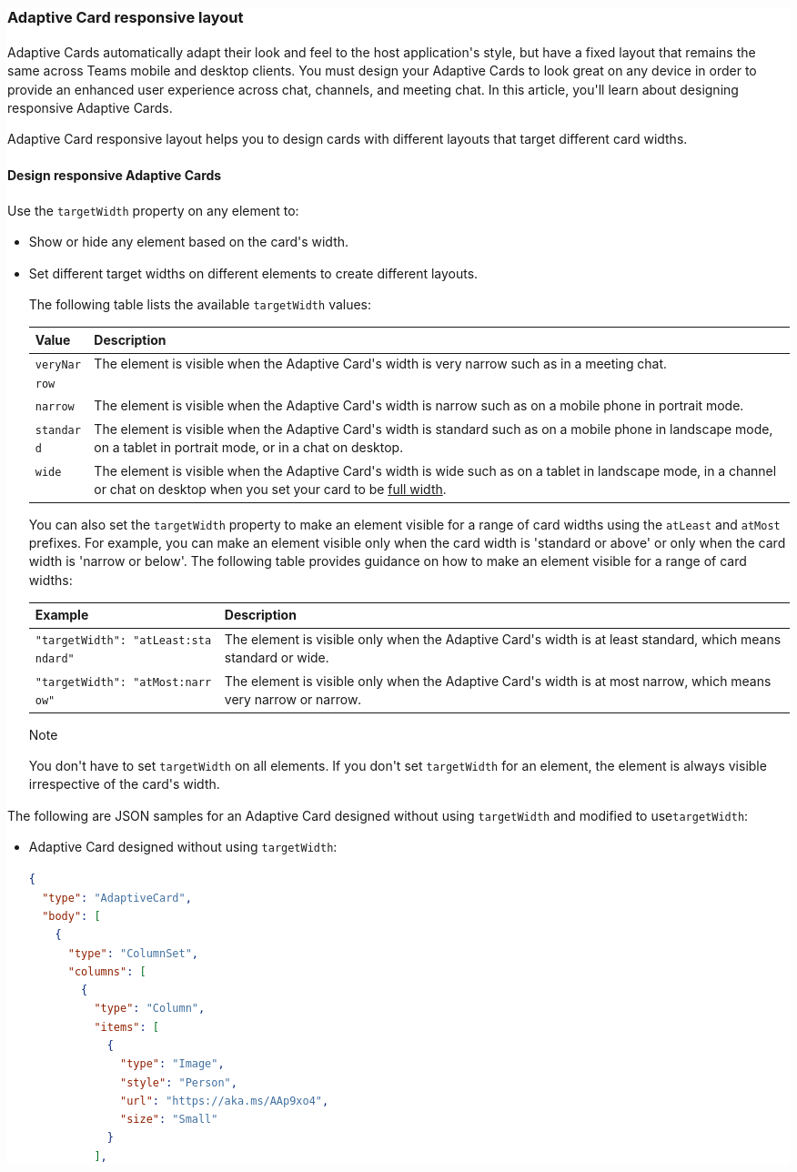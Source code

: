 ### Adaptive Card responsive layout

Adaptive Cards automatically adapt their look and feel to the host application's style, but have a fixed layout that remains the same across Teams mobile and desktop clients. You must design your Adaptive Cards to look great on any device in order to provide an enhanced user experience across chat, channels, and meeting chat. In this article, you'll learn about designing responsive Adaptive Cards.

Adaptive Card responsive layout helps you to design cards with different layouts that target different card widths.

#### Design responsive Adaptive Cards

Use the `targetWidth` property on any element to:

- Show or hide any element based on the card's width.
- Set different target widths on different elements to create different layouts.

  The following table lists the available `targetWidth` values:

  | Value        | Description                                                                                                                                                                                                |
  | ------------ | ---------------------------------------------------------------------------------------------------------------------------------------------------------------------------------------------------------- |
  | `veryNarrow` | The element is visible when the Adaptive Card's width is very narrow such as in a meeting chat.                                                                                                            |
  | `narrow`     | The element is visible when the Adaptive Card's width is narrow such as on a mobile phone in portrait mode.                                                                                                |
  | `standard`   | The element is visible when the Adaptive Card's width is standard such as on a mobile phone in landscape mode, on a tablet in portrait mode, or in a chat on desktop.                                      |
  | `wide`       | The element is visible when the Adaptive Card's width is wide such as on a tablet in landscape mode, in a channel or chat on desktop when you set your card to be [full width](#full-width-adaptive-card). |

  You can also set the `targetWidth` property to make an element visible for a range of card widths using the `atLeast` and
  `atMost` prefixes. For example, you can make an element visible only when the card width is 'standard or above' or only when the card width is 'narrow or below'. The following table provides guidance on how to make an element visible for a range of card widths:

  | Example                             | Description                                                                                                      |
  | ----------------------------------- | ---------------------------------------------------------------------------------------------------------------- |
  | `"targetWidth": "atLeast:standard"` | The element is visible only when the Adaptive Card's width is at least standard, which means standard or wide.   |
  | `"targetWidth": "atMost:narrow"`    | The element is visible only when the Adaptive Card's width is at most narrow, which means very narrow or narrow. |

  > [!NOTE]
  > You don't have to set `targetWidth` on all elements. If you don't set `targetWidth` for an element, the element is always visible irrespective of the card's width.

The following are JSON samples for an Adaptive Card designed without using `targetWidth` and modified to use`targetWidth`:

- Adaptive Card designed without using `targetWidth`:

  ```json
  {
    "type": "AdaptiveCard",
    "body": [
      {
        "type": "ColumnSet",
        "columns": [
          {
            "type": "Column",
            "items": [
              {
                "type": "Image",
                "style": "Person",
                "url": "https://aka.ms/AAp9xo4",
                "size": "Small"
              }
            ],
  ```